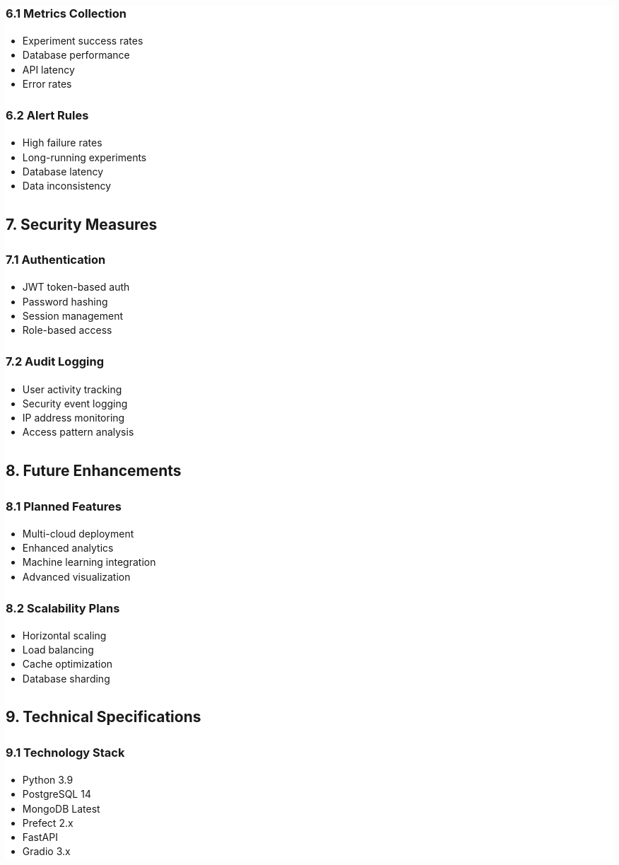 ### 6.1 Metrics Collection
- Experiment success rates
- Database performance
- API latency
- Error rates

### 6.2 Alert Rules
- High failure rates
- Long-running experiments
- Database latency
- Data inconsistency

## 7. Security Measures

### 7.1 Authentication
- JWT token-based auth
- Password hashing
- Session management
- Role-based access

### 7.2 Audit Logging
- User activity tracking
- Security event logging
- IP address monitoring
- Access pattern analysis

## 8. Future Enhancements

### 8.1 Planned Features
- Multi-cloud deployment
- Enhanced analytics
- Machine learning integration
- Advanced visualization

### 8.2 Scalability Plans
- Horizontal scaling
- Load balancing
- Cache optimization
- Database sharding

## 9. Technical Specifications

### 9.1 Technology Stack
- Python 3.9
- PostgreSQL 14
- MongoDB Latest
- Prefect 2.x
- FastAPI
- Gradio 3.x

